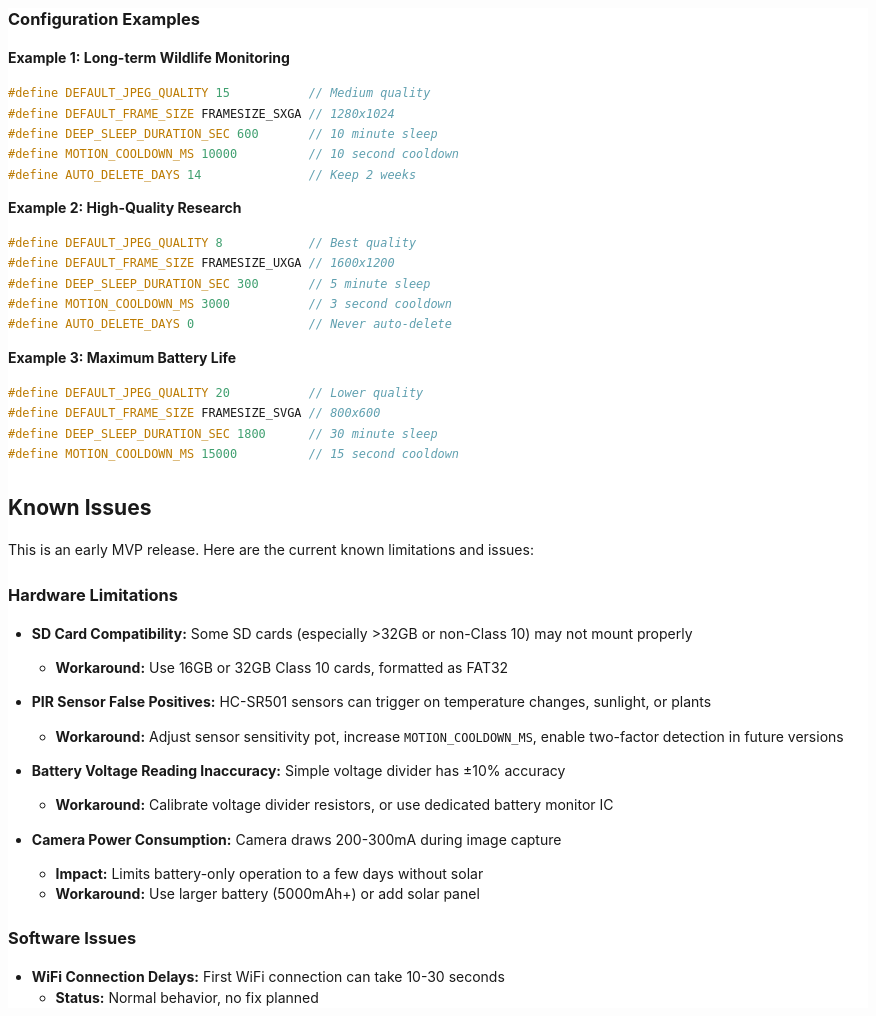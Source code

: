 ### Configuration Examples

**Example 1: Long-term Wildlife Monitoring**
```cpp
#define DEFAULT_JPEG_QUALITY 15           // Medium quality
#define DEFAULT_FRAME_SIZE FRAMESIZE_SXGA // 1280x1024
#define DEEP_SLEEP_DURATION_SEC 600       // 10 minute sleep
#define MOTION_COOLDOWN_MS 10000          // 10 second cooldown
#define AUTO_DELETE_DAYS 14               // Keep 2 weeks
```

**Example 2: High-Quality Research**
```cpp
#define DEFAULT_JPEG_QUALITY 8            // Best quality
#define DEFAULT_FRAME_SIZE FRAMESIZE_UXGA // 1600x1200
#define DEEP_SLEEP_DURATION_SEC 300       // 5 minute sleep
#define MOTION_COOLDOWN_MS 3000           // 3 second cooldown
#define AUTO_DELETE_DAYS 0                // Never auto-delete
```

**Example 3: Maximum Battery Life**
```cpp
#define DEFAULT_JPEG_QUALITY 20           // Lower quality
#define DEFAULT_FRAME_SIZE FRAMESIZE_SVGA // 800x600
#define DEEP_SLEEP_DURATION_SEC 1800      // 30 minute sleep
#define MOTION_COOLDOWN_MS 15000          // 15 second cooldown
```

## Known Issues

This is an early MVP release. Here are the current known limitations and issues:

### Hardware Limitations

- **SD Card Compatibility:** Some SD cards (especially >32GB or non-Class 10) may not mount properly
  - **Workaround:** Use 16GB or 32GB Class 10 cards, formatted as FAT32
  
- **PIR Sensor False Positives:** HC-SR501 sensors can trigger on temperature changes, sunlight, or plants
  - **Workaround:** Adjust sensor sensitivity pot, increase `MOTION_COOLDOWN_MS`, enable two-factor detection in future versions

- **Battery Voltage Reading Inaccuracy:** Simple voltage divider has ±10% accuracy
  - **Workaround:** Calibrate voltage divider resistors, or use dedicated battery monitor IC

- **Camera Power Consumption:** Camera draws 200-300mA during image capture
  - **Impact:** Limits battery-only operation to a few days without solar
  - **Workaround:** Use larger battery (5000mAh+) or add solar panel

### Software Issues

- **WiFi Connection Delays:** First WiFi connection can take 10-30 seconds
  - **Status:** Normal behavior, no fix planned
  